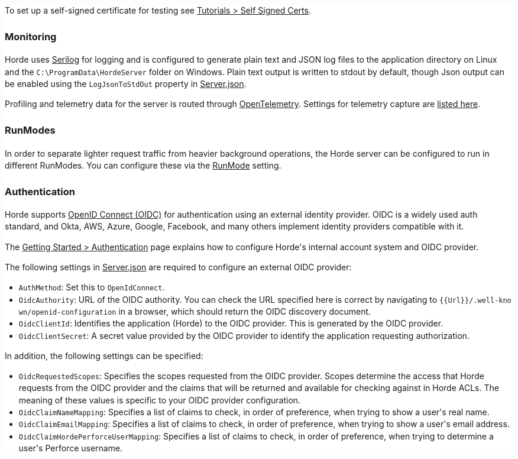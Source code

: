 To set up a self-signed certificate for testing see [Tutorials > Self Signed Certs](../Tutorials/SelfSignedCerts.md).

### Monitoring

Horde uses [Serilog](https://serilog.net/) for logging and is configured to generate plain text and JSON log files
to the application directory on Linux and the `C:\ProgramData\HordeServer` folder on Windows. Plain text output
is written to stdout by default, though Json output can be enabled using the `LogJsonToStdOut` property in
[Server.json](ServerSettings.md).

Profiling and telemetry data for the server is routed through [OpenTelemetry](https://opentelemetry.io/). Settings for
telemetry capture are [listed here](ServerSettings.md#opentelemetrysettings).

### RunModes

In order to separate lighter request traffic from heavier background operations, the Horde server can be configured to
run in different RunModes. You can configure these via the [RunMode](ServerSettings.md) setting.

### Authentication

Horde supports [OpenID Connect (OIDC)](https://openid.net/developers/how-connect-works/) for authentication using
an external identity provider. OIDC is a widely used auth standard, and Okta, AWS, Azure, Google, Facebook, and
many others implement identity providers compatible with it.

The [Getting Started > Authentication](../Tutorials/Authentication.md) page explains how to configure Horde's internal
account system and OIDC provider.

The following settings in [Server.json](ServerSettings.md) are required to configure an external OIDC provider:

* `AuthMethod`: Set this to `OpenIdConnect`.
* `OidcAuthority`: URL of the OIDC authority. You can check the URL specified here is correct by navigating to
  `{{Url}}/.well-known/openid-configuration` in a browser, which should return the OIDC discovery document.
* `OidcClientId`: Identifies the application (Horde) to the OIDC provider. This is generated by the OIDC provider.
* `OidcClientSecret`: A secret value provided by the OIDC provider to identify the application requesting authorization.

In addition, the following settings can be specified:

* `OidcRequestedScopes`: Specifies the scopes requested from the OIDC provider. Scopes determine the access that Horde
  requests from the OIDC provider and the claims that will be returned and available for checking against in Horde
  ACLs. The meaning of these values is specific to your OIDC provider configuration.
* `OidcClaimNameMapping`: Specifies a list of claims to check, in order of preference, when trying to show a user's
  real name.
* `OidcClaimEmailMapping`: Specifies a list of claims to check, in order of preference, when trying to show a user's
  email address.
* `OidcClaimHordePerforceUserMapping`: Specifies a list of claims to check, in order of preference, when trying to
  determine a user's Perforce username.
